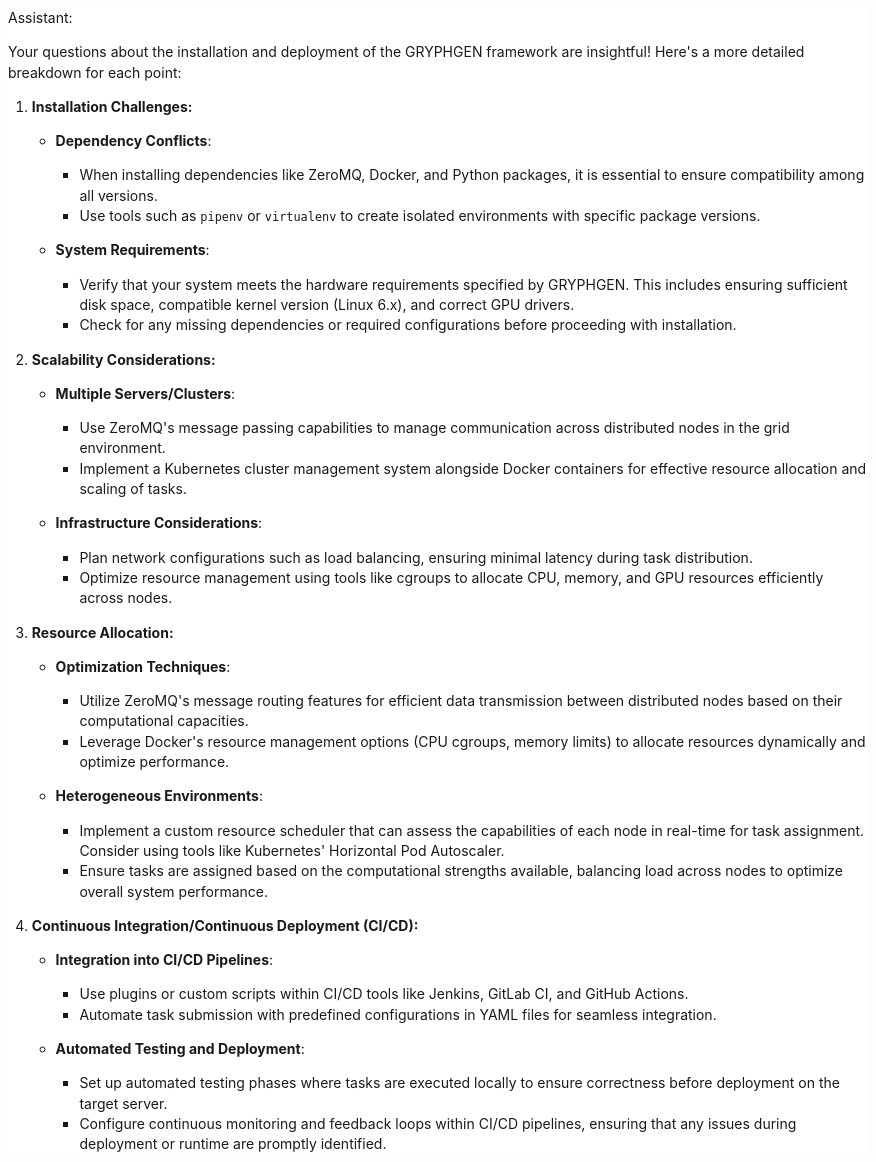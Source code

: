 Assistant:

Your questions about the installation and deployment of the GRYPHGEN framework are insightful! Here's a more detailed breakdown for each point:

1. **Installation Challenges:**

   - **Dependency Conflicts**:
     - When installing dependencies like ZeroMQ, Docker, and Python packages, it is essential to ensure compatibility among all versions.
     - Use tools such as `pipenv` or `virtualenv` to create isolated environments with specific package versions.

   - **System Requirements**:
     - Verify that your system meets the hardware requirements specified by GRYPHGEN. This includes ensuring sufficient disk space, compatible kernel version (Linux 6.x), and correct GPU drivers.
     - Check for any missing dependencies or required configurations before proceeding with installation.

2. **Scalability Considerations:**

   - **Multiple Servers/Clusters**:
     - Use ZeroMQ's message passing capabilities to manage communication across distributed nodes in the grid environment.
     - Implement a Kubernetes cluster management system alongside Docker containers for effective resource allocation and scaling of tasks.

   - **Infrastructure Considerations**:
     - Plan network configurations such as load balancing, ensuring minimal latency during task distribution.
     - Optimize resource management using tools like cgroups to allocate CPU, memory, and GPU resources efficiently across nodes.

3. **Resource Allocation:**

   - **Optimization Techniques**:
     - Utilize ZeroMQ's message routing features for efficient data transmission between distributed nodes based on their computational capacities.
     - Leverage Docker's resource management options (CPU cgroups, memory limits) to allocate resources dynamically and optimize performance.

   - **Heterogeneous Environments**:
     - Implement a custom resource scheduler that can assess the capabilities of each node in real-time for task assignment. Consider using tools like Kubernetes' Horizontal Pod Autoscaler.
     - Ensure tasks are assigned based on the computational strengths available, balancing load across nodes to optimize overall system performance.

4. **Continuous Integration/Continuous Deployment (CI/CD):**

   - **Integration into CI/CD Pipelines**:
     - Use plugins or custom scripts within CI/CD tools like Jenkins, GitLab CI, and GitHub Actions.
     - Automate task submission with predefined configurations in YAML files for seamless integration.

   - **Automated Testing and Deployment**:
     - Set up automated testing phases where tasks are executed locally to ensure correctness before deployment on the target server.
     - Configure continuous monitoring and feedback loops within CI/CD pipelines, ensuring that any issues during deployment or runtime are promptly identified.
